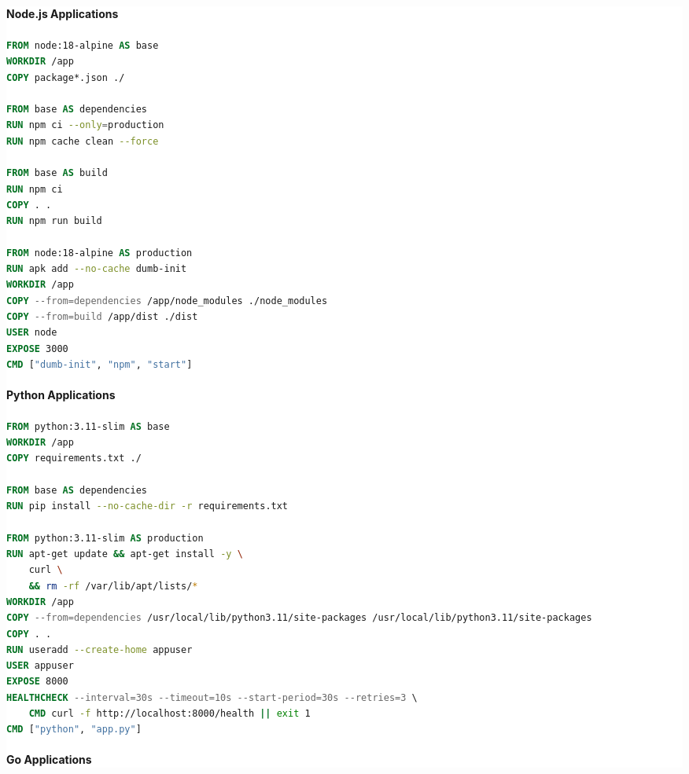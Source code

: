 #### **Node.js Applications**

```dockerfile
FROM node:18-alpine AS base
WORKDIR /app
COPY package*.json ./

FROM base AS dependencies
RUN npm ci --only=production
RUN npm cache clean --force

FROM base AS build
RUN npm ci
COPY . .
RUN npm run build

FROM node:18-alpine AS production
RUN apk add --no-cache dumb-init
WORKDIR /app
COPY --from=dependencies /app/node_modules ./node_modules
COPY --from=build /app/dist ./dist
USER node
EXPOSE 3000
CMD ["dumb-init", "npm", "start"]
```

#### **Python Applications**

```dockerfile
FROM python:3.11-slim AS base
WORKDIR /app
COPY requirements.txt ./

FROM base AS dependencies
RUN pip install --no-cache-dir -r requirements.txt

FROM python:3.11-slim AS production
RUN apt-get update && apt-get install -y \
    curl \
    && rm -rf /var/lib/apt/lists/*
WORKDIR /app
COPY --from=dependencies /usr/local/lib/python3.11/site-packages /usr/local/lib/python3.11/site-packages
COPY . .
RUN useradd --create-home appuser
USER appuser
EXPOSE 8000
HEALTHCHECK --interval=30s --timeout=10s --start-period=30s --retries=3 \
    CMD curl -f http://localhost:8000/health || exit 1
CMD ["python", "app.py"]
```

#### **Go Applications**
